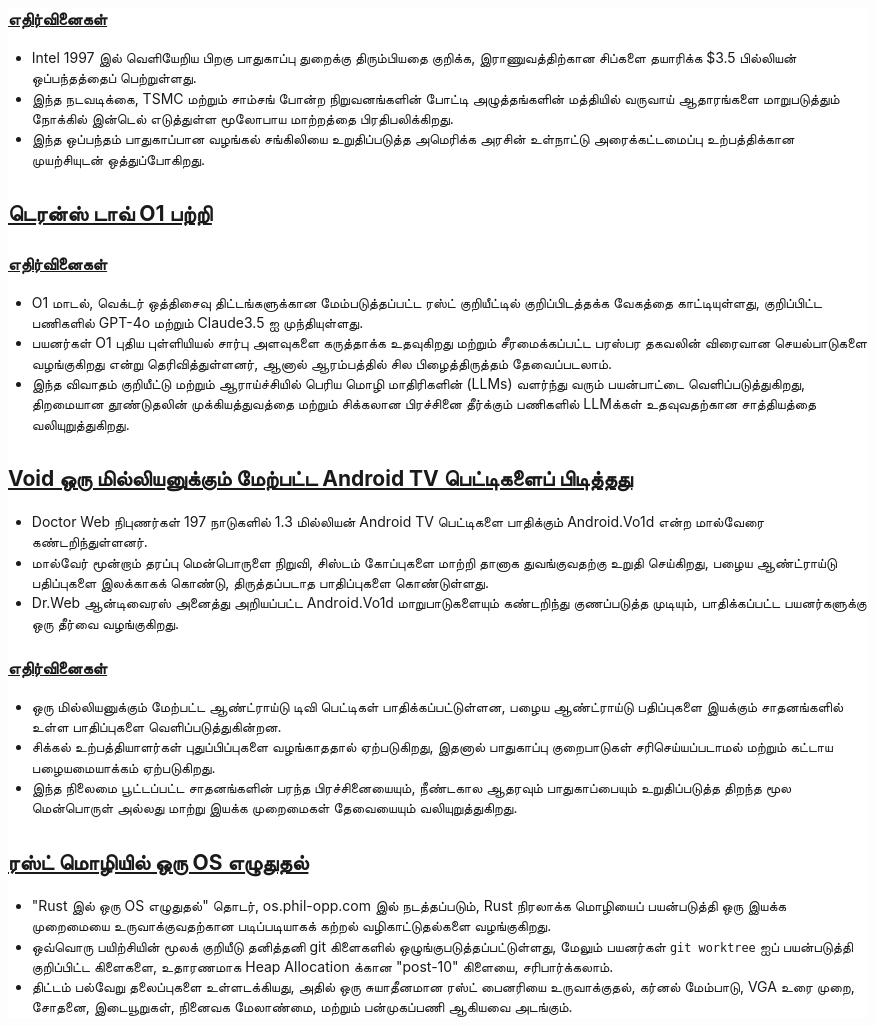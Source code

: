 ### [எதிர்வினைகள்](https://news.ycombinator.com/item?id=41536131)

- Intel 1997 இல் வெளியேறிய பிறகு பாதுகாப்பு துறைக்கு திரும்பியதை குறிக்க, இராணுவத்திற்கான சிப்களை தயாரிக்க $3.5 பில்லியன் ஒப்பந்தத்தைப் பெற்றுள்ளது.
- இந்த நடவடிக்கை, TSMC மற்றும் சாம்சங் போன்ற நிறுவனங்களின் போட்டி அழுத்தங்களின் மத்தியில் வருவாய் ஆதாரங்களை மாறுபடுத்தும் நோக்கில் இன்டெல் எடுத்துள்ள மூலோபாய மாற்றத்தை பிரதிபலிக்கிறது.
- இந்த ஒப்பந்தம் பாதுகாப்பான வழங்கல் சங்கிலியை உறுதிப்படுத்த அமெரிக்க அரசின் உள்நாட்டு அரைக்கட்டமைப்பு உற்பத்திக்கான முயற்சியுடன் ஒத்துப்போகிறது.

## [டெரன்ஸ் டாவ் O1 பற்றி](https://mathstodon.xyz/@tao/113132502735585408)

### [எதிர்வினைகள்](https://news.ycombinator.com/item?id=41540902)

- O1 மாடல், வெக்டர் ஒத்திசைவு திட்டங்களுக்கான மேம்படுத்தப்பட்ட ரஸ்ட் குறியீட்டில் குறிப்பிடத்தக்க வேகத்தை காட்டியுள்ளது, குறிப்பிட்ட பணிகளில் GPT-4o மற்றும் Claude3.5 ஐ முந்தியுள்ளது.
- பயனர்கள் O1 புதிய புள்ளியியல் சார்பு அளவுகளை கருத்தாக்க உதவுகிறது மற்றும் சீரமைக்கப்பட்ட பரஸ்பர தகவலின் விரைவான செயல்பாடுகளை வழங்குகிறது என்று தெரிவித்துள்ளனர், ஆனால் ஆரம்பத்தில் சில பிழைத்திருத்தம் தேவைப்படலாம்.
- இந்த விவாதம் குறியீட்டு மற்றும் ஆராய்ச்சியில் பெரிய மொழி மாதிரிகளின் (LLMs) வளர்ந்து வரும் பயன்பாட்டை வெளிப்படுத்துகிறது, திறமையான தூண்டுதலின் முக்கியத்துவத்தை மற்றும் சிக்கலான பிரச்சினை தீர்க்கும் பணிகளில் LLMக்கள் உதவுவதற்கான சாத்தியத்தை வலியுறுத்துகிறது.

## [Void ஒரு மில்லியனுக்கும் மேற்பட்ட Android TV பெட்டிகளைப் பிடித்தது](https://news.drweb.com/show/?i=14900)

- Doctor Web நிபுணர்கள் 197 நாடுகளில் 1.3 மில்லியன் Android TV பெட்டிகளை பாதிக்கும் Android.Vo1d என்ற மால்வேரை கண்டறிந்துள்ளனர்.
- மால்வேர் மூன்றாம் தரப்பு மென்பொருளை நிறுவி, சிஸ்டம் கோப்புகளை மாற்றி தானாக துவங்குவதற்கு உறுதி செய்கிறது, பழைய ஆண்ட்ராய்டு பதிப்புகளை இலக்காகக் கொண்டு, திருத்தப்படாத பாதிப்புகளை கொண்டுள்ளது.
- Dr.Web ஆன்டிவைரஸ் அனைத்து அறியப்பட்ட Android.Vo1d மாறுபாடுகளையும் கண்டறிந்து குணப்படுத்த முடியும், பாதிக்கப்பட்ட பயனர்களுக்கு ஒரு தீர்வை வழங்குகிறது.

### [எதிர்வினைகள்](https://news.ycombinator.com/item?id=41536961)

- ஒரு மில்லியனுக்கும் மேற்பட்ட ஆண்ட்ராய்டு டிவி பெட்டிகள் பாதிக்கப்பட்டுள்ளன, பழைய ஆண்ட்ராய்டு பதிப்புகளை இயக்கும் சாதனங்களில் உள்ள பாதிப்புகளை வெளிப்படுத்துகின்றன.
- சிக்கல் உற்பத்தியாளர்கள் புதுப்பிப்புகளை வழங்காததால் ஏற்படுகிறது, இதனால் பாதுகாப்பு குறைபாடுகள் சரிசெய்யப்படாமல் மற்றும் கட்டாய பழையமையாக்கம் ஏற்படுகிறது.
- இந்த நிலைமை பூட்டப்பட்ட சாதனங்களின் பரந்த பிரச்சினையையும், நீண்டகால ஆதரவும் பாதுகாப்பையும் உறுதிப்படுத்த திறந்த மூல மென்பொருள் அல்லது மாற்று இயக்க முறைமைகள் தேவையையும் வலியுறுத்துகிறது.

## [ரஸ்ட் மொழியில் ஒரு OS எழுதுதல்](https://github.com/phil-opp/blog_os)

- "Rust இல் ஒரு OS எழுதுதல்" தொடர், os.phil-opp.com இல் நடத்தப்படும், Rust நிரலாக்க மொழியைப் பயன்படுத்தி ஒரு இயக்க முறைமையை உருவாக்குவதற்கான படிப்படியாகக் கற்றல் வழிகாட்டுதல்களை வழங்குகிறது.
- ஒவ்வொரு பயிற்சியின் மூலக் குறியீடு தனித்தனி git கிளைகளில் ஒழுங்குபடுத்தப்பட்டுள்ளது, மேலும் பயனர்கள் `git worktree` ஐப் பயன்படுத்தி குறிப்பிட்ட கிளைகளை, உதாரணமாக Heap Allocation க்கான "post-10" கிளையை, சரிபார்க்கலாம்.
- திட்டம் பல்வேறு தலைப்புகளை உள்ளடக்கியது, அதில் ஒரு சுயாதீனமான ரஸ்ட் பைனரியை உருவாக்குதல், கர்னல் மேம்பாடு, VGA உரை முறை, சோதனை, இடையூறுகள், நினைவக மேலாண்மை, மற்றும் பன்முகப்பணி ஆகியவை அடங்கும்.
